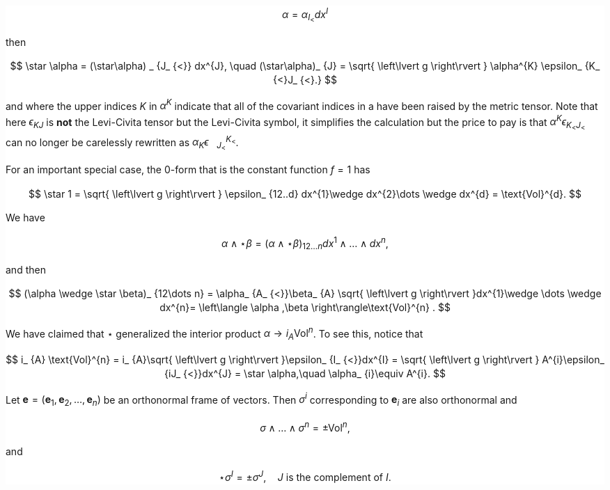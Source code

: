 $$
\alpha = \alpha_ {I_ {<}} dx^{I}
$$

then

$$
\star \alpha = (\star\alpha) _ {J_ {<}} dx^{J}, \quad  (\star\alpha)_ {J} = \sqrt{ \left\lvert g \right\rvert  } \alpha^{K} \epsilon_ {K_ {<}J_ {<}.}
$$

and where the upper indices $K$ in $\alpha^{K}$ indicate that all of the covariant indices in a have been raised by the metric tensor. Note that here $\epsilon_ {KJ}$ is **not** the Levi-Civita tensor but the Levi-Civita symbol, it simplifies the calculation but the price to pay is that $\alpha^{K}\epsilon_ {K_ {<}J_ {<}}$ can no longer be carelessly rewritten as $\alpha_ {K}\epsilon^{K_ {<}}_ {\;\;\;\; J_ {<}}$. 

For an important special case, the 0-form that is the constant function $f=1$ has

$$
\star 1 = \sqrt{ \left\lvert g \right\rvert  } \epsilon_ {12..d} dx^{1}\wedge dx^{2}\dots \wedge dx^{d} = \text{Vol}^{d}.
$$

We have

$$
\alpha \wedge \star \beta=(\alpha \wedge \star \beta)_ {12\dots n} dx^{1}\wedge \dots \wedge dx^{n},
$$

and then

$$
(\alpha \wedge \star \beta)_ {12\dots n} = \alpha_ {A_ {<}}\beta_ {A} \sqrt{ \left\lvert g \right\rvert  }dx^{1}\wedge \dots \wedge dx^{n}= \left\langle \alpha ,\beta \right\rangle\text{Vol}^{n} .
$$

We have claimed that $\star$ generalized the interior product $\alpha\to i_ {A}\text{Vol}^{n}$. To see this, notice that 

$$
i_ {A} \text{Vol}^{n} = i_ {A}\sqrt{ \left\lvert g \right\rvert  }\epsilon_ {I_ {<}}dx^{I} = \sqrt{ \left\lvert g \right\rvert  } A^{i}\epsilon_ {iJ_ {<}}dx^{J} = \star \alpha,\quad  \alpha_ {i}\equiv A^{i}.
$$

Let $\mathbf{e} = (\mathbf{e}_ {1},\mathbf{e}_ {2},\dots,\mathbf{e}_ {n})$ be an orthonormal frame of vectors. Then $\sigma^{i}$ corresponding to $\mathbf{e}_ {i}$ are also orthonormal and 

$$
\sigma^{}\wedge \dots \wedge \sigma^{n} = \pm \text{Vol}^{n},
$$

and 

$$
\star\sigma^{I} = \pm\sigma^{J}, \quad  J\text{ is the complement of }I.
$$
